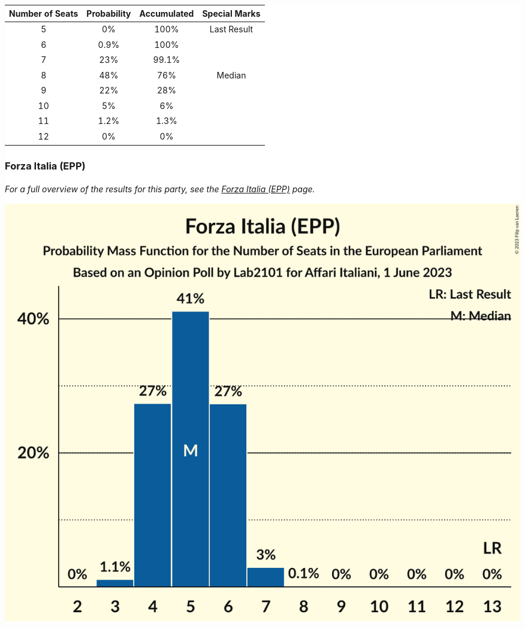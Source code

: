 | Number of Seats | Probability | Accumulated | Special Marks |
|:---------------:|:-----------:|:-----------:|:-------------:|
| 5 | 0% | 100% | Last Result |
| 6 | 0.9% | 100% |  |
| 7 | 23% | 99.1% |  |
| 8 | 48% | 76% | Median |
| 9 | 22% | 28% |  |
| 10 | 5% | 6% |  |
| 11 | 1.2% | 1.3% |  |
| 12 | 0% | 0% |  |

### Forza Italia (EPP)

*For a full overview of the results for this party, see the [Forza Italia (EPP)](party-forzaitaliaepp.html) page.*

![Graph with seats probability mass function not yet produced](2023-06-01-Lab2101-seats-pmf-forzaitaliaepp.png "Seats Probability Mass Function")
